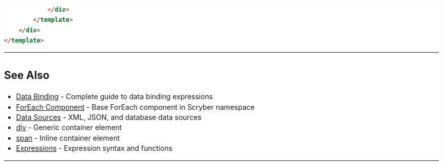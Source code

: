```html
            </div>
        </template>
    </div>
</template>
```

---

## See Also

- [Data Binding](/reference/binding/) - Complete guide to data binding expressions
- [ForEach Component](/reference/components/foreach.html) - Base ForEach component in Scryber namespace
- [Data Sources](/reference/datasources/) - XML, JSON, and database data sources
- [div](/reference/htmltags/div.html) - Generic container element
- [span](/reference/htmltags/span.html) - Inline container element
- [Expressions](/reference/expressions/) - Expression syntax and functions

---
